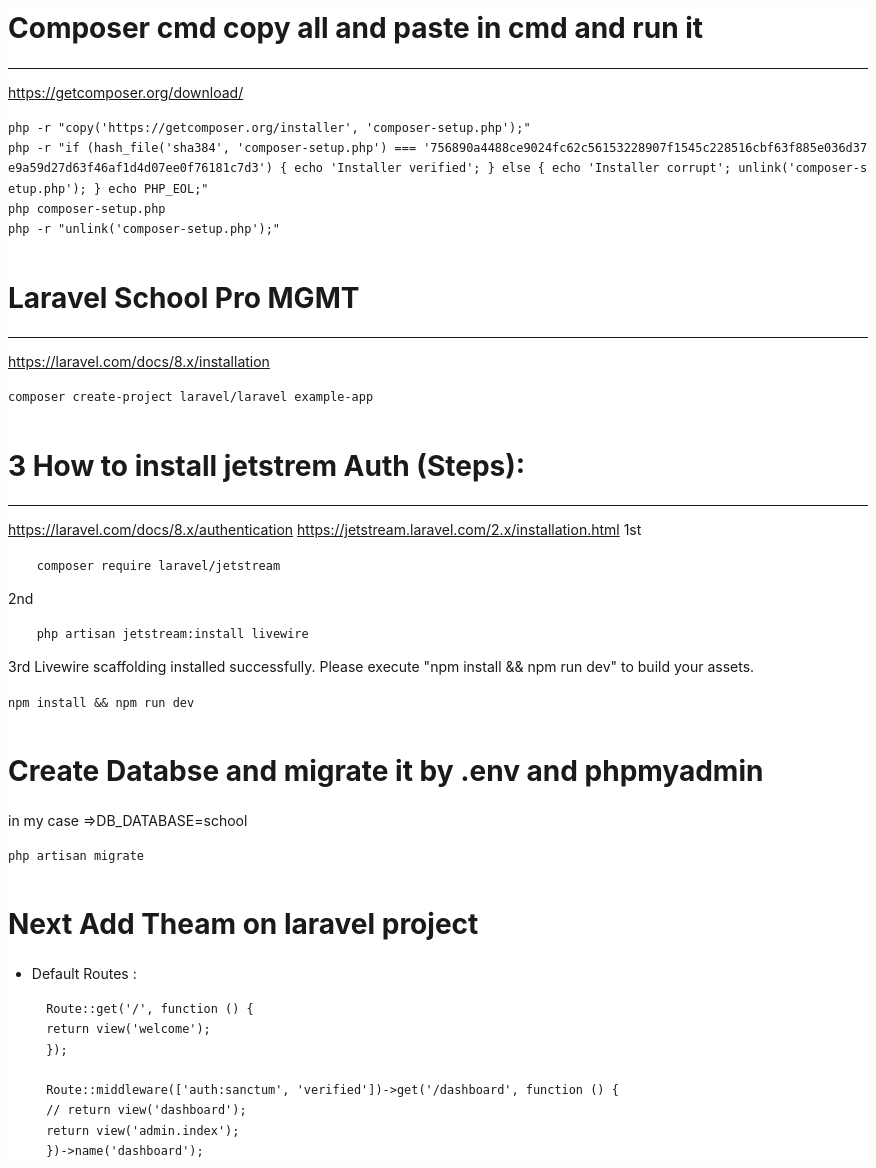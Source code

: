 # Composer cmd  copy all and paste in cmd and run it 
------------------------------------------------
https://getcomposer.org/download/

	php -r "copy('https://getcomposer.org/installer', 'composer-setup.php');"
	php -r "if (hash_file('sha384', 'composer-setup.php') === '756890a4488ce9024fc62c56153228907f1545c228516cbf63f885e036d37e9a59d27d63f46af1d4d07ee0f76181c7d3') { echo 'Installer verified'; } else { echo 'Installer corrupt'; unlink('composer-setup.php'); } echo PHP_EOL;"
	php composer-setup.php
	php -r "unlink('composer-setup.php');"


# Laravel School Pro MGMT
------------------------------------------------
https://laravel.com/docs/8.x/installation

	composer create-project laravel/laravel example-app

# 3 How to install jetstrem  Auth (Steps): 
------------------------------------------------
https://laravel.com/docs/8.x/authentication
https://jetstream.laravel.com/2.x/installation.html
1st 

		composer require laravel/jetstream
2nd 

		php artisan jetstream:install livewire
3rd Livewire scaffolding installed successfully.
Please execute "npm install && npm run dev" to build your assets.

	npm install && npm run dev


# Create Databse and migrate it by .env and phpmyadmin
	
in my case =>DB_DATABASE=school

	php artisan migrate

# Next Add  Theam on laravel project 
* Default Routes :

		Route::get('/', function () {
		return view('welcome');
		});
		
		Route::middleware(['auth:sanctum', 'verified'])->get('/dashboard', function () {
		// return view('dashboard');
		return view('admin.index');
		})->name('dashboard');
